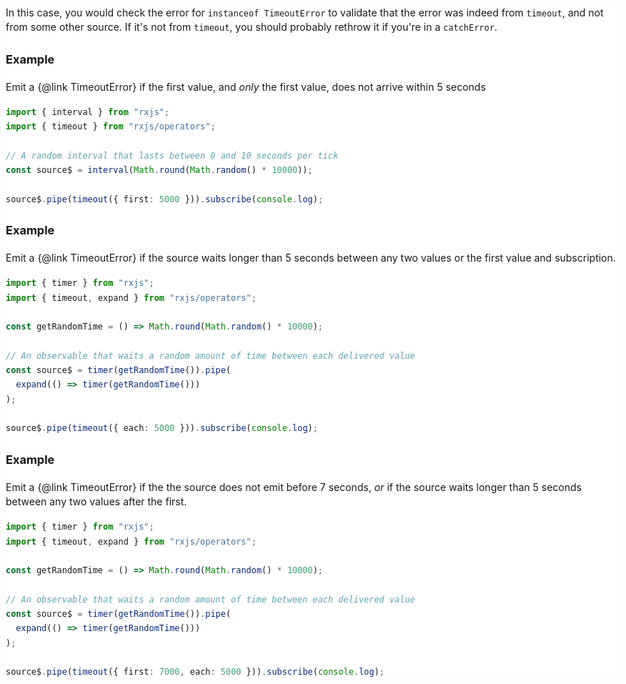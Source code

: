 In this case, you would check the error for `instanceof TimeoutError` to validate that the error was indeed from `timeout`, and
not from some other source. If it's not from `timeout`, you should probably rethrow it if you're in a `catchError`.

### Example

Emit a {@link TimeoutError} if the first value, and _only_ the first value, does not arrive within 5 seconds

```ts
import { interval } from "rxjs";
import { timeout } from "rxjs/operators";

// A random interval that lasts between 0 and 10 seconds per tick
const source$ = interval(Math.round(Math.random() * 10000));

source$.pipe(timeout({ first: 5000 })).subscribe(console.log);
```

### Example

Emit a {@link TimeoutError} if the source waits longer than 5 seconds between any two values or the first value
and subscription.

```ts
import { timer } from "rxjs";
import { timeout, expand } from "rxjs/operators";

const getRandomTime = () => Math.round(Math.random() * 10000);

// An observable that waits a random amount of time between each delivered value
const source$ = timer(getRandomTime()).pipe(
  expand(() => timer(getRandomTime()))
);

source$.pipe(timeout({ each: 5000 })).subscribe(console.log);
```

### Example

Emit a {@link TimeoutError} if the the source does not emit before 7 seconds, _or_ if the source waits longer than
5 seconds between any two values after the first.

```ts
import { timer } from "rxjs";
import { timeout, expand } from "rxjs/operators";

const getRandomTime = () => Math.round(Math.random() * 10000);

// An observable that waits a random amount of time between each delivered value
const source$ = timer(getRandomTime()).pipe(
  expand(() => timer(getRandomTime()))
);

source$.pipe(timeout({ first: 7000, each: 5000 })).subscribe(console.log);
```
